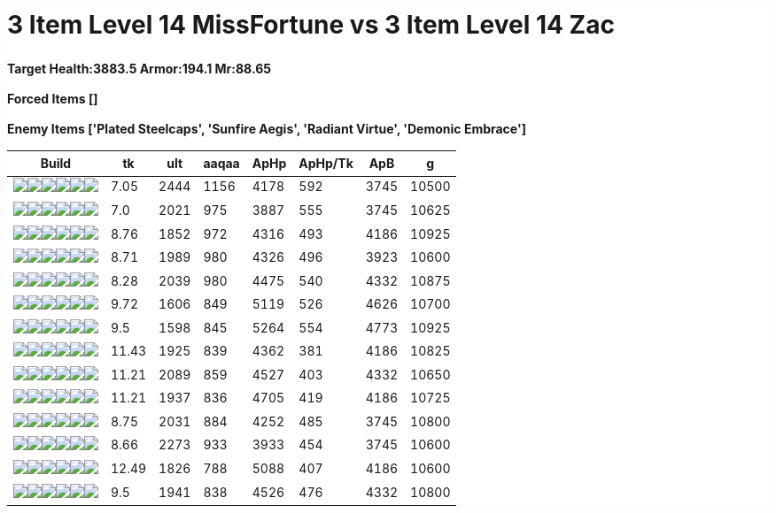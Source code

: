 



















































# 3 Item Level 14 MissFortune vs 3 Item Level 14 Zac

**Target Health:3883.5 Armor:194.1 Mr:88.65**


**Forced Items []**


**Enemy Items ['Plated Steelcaps', 'Sunfire Aegis', 'Radiant Virtue', 'Demonic Embrace']**




Build | tk | ult | aaqaa |ApHp | ApHp/Tk | ApB | g
-|-|-|-|-|-|-|-
![](/item/3074.png)![](/item/3036.png)![](/item/6672.png)![](/item/1001.png)![](/item/1055.png)![](/item/1036.png)|7.05|2444|1156|4178|592|3745|10500
![](/item/6672.png)![](/item/6695.png)![](/item/6675.png)![](/item/1001.png)![](/item/1055.png)![](/item/1037.png)|7.0|2021|975|3887|555|3745|10625
![](/item/3004.png)![](/item/3161.png)![](/item/6672.png)![](/item/1001.png)![](/item/1055.png)![](/item/1037.png)|8.76|1852|972|4316|493|4186|10925
![](/item/3074.png)![](/item/6672.png)![](/item/6692.png)![](/item/1001.png)![](/item/1055.png)![](/item/1036.png)|8.71|1989|980|4326|496|3923|10600
![](/item/6672.png)![](/item/3142.png)![](/item/3071.png)![](/item/1055.png)![](/item/1037.png)![](/item/1036.png)|8.28|2039|980|4475|540|4332|10875
![](/item/3161.png)![](/item/6672.png)![](/item/6630.png)![](/item/1001.png)![](/item/1055.png)![](/item/1036.png)|9.72|1606|849|5119|526|4626|10700
![](/item/3071.png)![](/item/6672.png)![](/item/6630.png)![](/item/1001.png)![](/item/1055.png)![](/item/1037.png)|9.5|1598|845|5264|554|4773|10925
![](/item/6696.png)![](/item/3004.png)![](/item/6632.png)![](/item/1001.png)![](/item/1055.png)![](/item/1037.png)|11.43|1925|839|4362|381|4186|10825
![](/item/3071.png)![](/item/6694.png)![](/item/3179.png)![](/item/1001.png)![](/item/1055.png)![](/item/1038.png)|11.21|2089|859|4527|403|4332|10650
![](/item/6696.png)![](/item/3004.png)![](/item/6630.png)![](/item/1001.png)![](/item/1055.png)![](/item/1037.png)|11.21|1937|836|4705|419|4186|10725
![](/item/3074.png)![](/item/3004.png)![](/item/6675.png)![](/item/1001.png)![](/item/1055.png)![](/item/1036.png)|8.75|2031|884|4252|485|3745|10800
![](/item/3508.png)![](/item/6694.png)![](/item/6675.png)![](/item/1001.png)![](/item/1055.png)![](/item/1036.png)|8.66|2273|933|3933|454|3745|10600
![](/item/3074.png)![](/item/3508.png)![](/item/6630.png)![](/item/1001.png)![](/item/1055.png)![](/item/1036.png)|12.49|1826|788|5088|407|4186|10600
![](/item/3071.png)![](/item/6694.png)![](/item/6675.png)![](/item/1001.png)![](/item/1055.png)![](/item/1036.png)|9.5|1941|838|4526|476|4332|10800